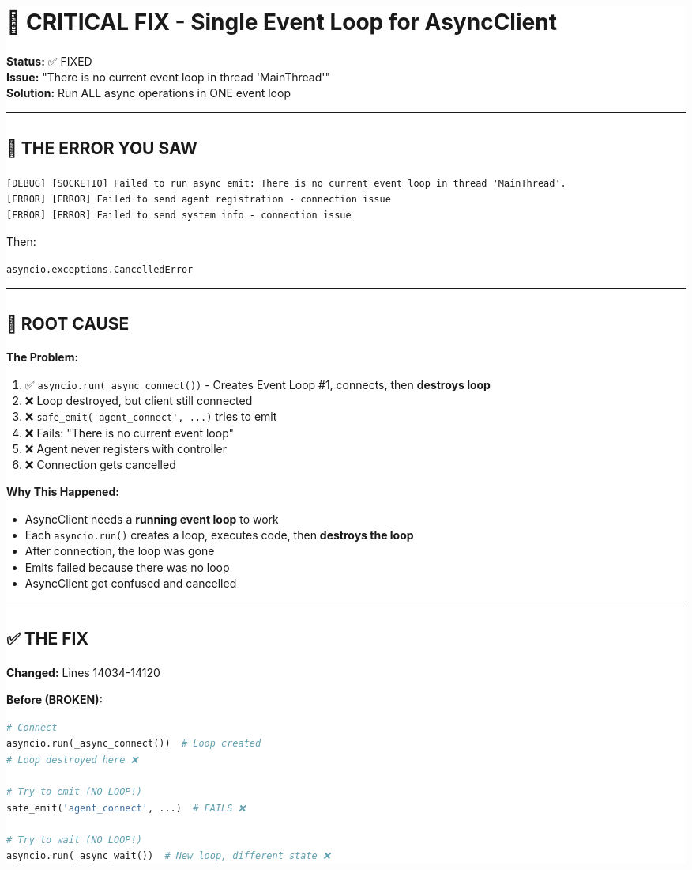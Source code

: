 # 🔧 CRITICAL FIX - Single Event Loop for AsyncClient

**Status:** ✅ FIXED  
**Issue:** "There is no current event loop in thread 'MainThread'"  
**Solution:** Run ALL async operations in ONE event loop  

---

## 🐛 THE ERROR YOU SAW

```
[DEBUG] [SOCKETIO] Failed to run async emit: There is no current event loop in thread 'MainThread'.
[ERROR] [ERROR] Failed to send agent registration - connection issue
[ERROR] [ERROR] Failed to send system info - connection issue
```

Then:
```
asyncio.exceptions.CancelledError
```

---

## 🎯 ROOT CAUSE

**The Problem:**
1. ✅ `asyncio.run(_async_connect())` - Creates Event Loop #1, connects, then **destroys loop**
2. ❌ Loop destroyed, but client still connected
3. ❌ `safe_emit('agent_connect', ...)` tries to emit
4. ❌ Fails: "There is no current event loop" 
5. ❌ Agent never registers with controller
6. ❌ Connection gets cancelled

**Why This Happened:**
- AsyncClient needs a **running event loop** to work
- Each `asyncio.run()` creates a loop, executes code, then **destroys the loop**
- After connection, the loop was gone
- Emits failed because there was no loop
- AsyncClient got confused and cancelled

---

## ✅ THE FIX

**Changed:** Lines 14034-14120

**Before (BROKEN):**
```python
# Connect
asyncio.run(_async_connect())  # Loop created
# Loop destroyed here ❌

# Try to emit (NO LOOP!)
safe_emit('agent_connect', ...)  # FAILS ❌

# Try to wait (NO LOOP!)
asyncio.run(_async_wait())  # New loop, different state ❌
```
